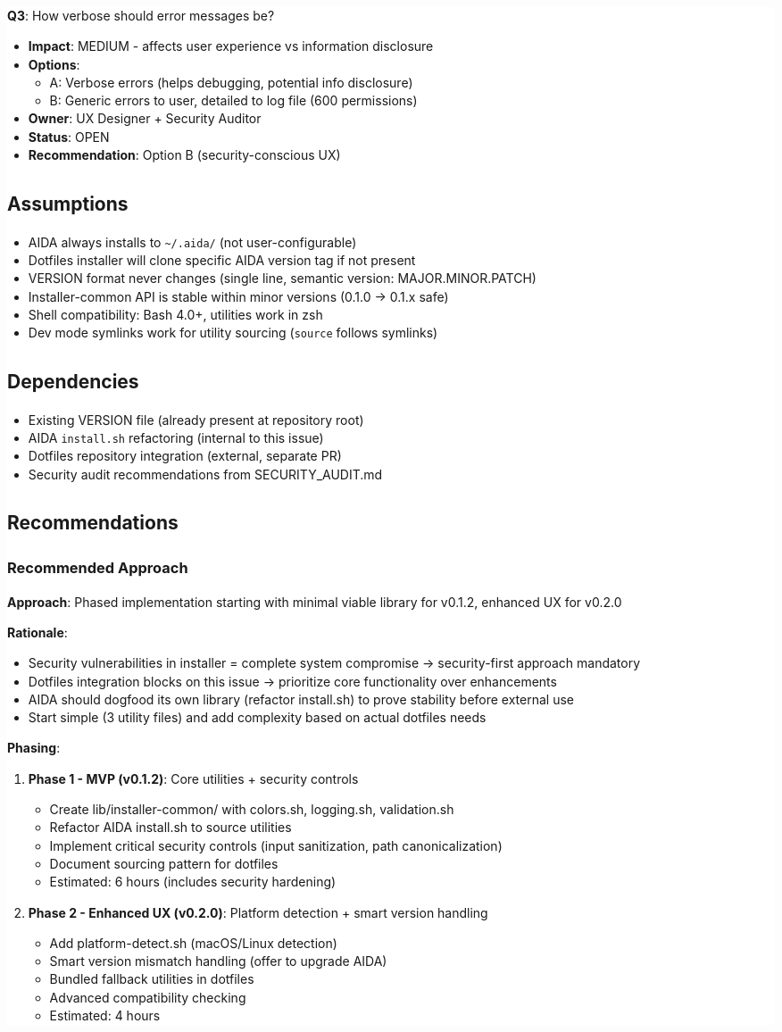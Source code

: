 **Q3**: How verbose should error messages be?

- **Impact**: MEDIUM - affects user experience vs information disclosure
- **Options**:
  - A: Verbose errors (helps debugging, potential info disclosure)
  - B: Generic errors to user, detailed to log file (600 permissions)
- **Owner**: UX Designer + Security Auditor
- **Status**: OPEN
- **Recommendation**: Option B (security-conscious UX)

## Assumptions

- AIDA always installs to `~/.aida/` (not user-configurable)
- Dotfiles installer will clone specific AIDA version tag if not present
- VERSION format never changes (single line, semantic version: MAJOR.MINOR.PATCH)
- Installer-common API is stable within minor versions (0.1.0 → 0.1.x safe)
- Shell compatibility: Bash 4.0+, utilities work in zsh
- Dev mode symlinks work for utility sourcing (`source` follows symlinks)

## Dependencies

- Existing VERSION file (already present at repository root)
- AIDA `install.sh` refactoring (internal to this issue)
- Dotfiles repository integration (external, separate PR)
- Security audit recommendations from SECURITY_AUDIT.md

## Recommendations

### Recommended Approach

**Approach**: Phased implementation starting with minimal viable library for v0.1.2, enhanced UX for v0.2.0

**Rationale**:

- Security vulnerabilities in installer = complete system compromise → security-first approach mandatory
- Dotfiles integration blocks on this issue → prioritize core functionality over enhancements
- AIDA should dogfood its own library (refactor install.sh) to prove stability before external use
- Start simple (3 utility files) and add complexity based on actual dotfiles needs

**Phasing**:

1. **Phase 1 - MVP (v0.1.2)**: Core utilities + security controls
   - Create lib/installer-common/ with colors.sh, logging.sh, validation.sh
   - Refactor AIDA install.sh to source utilities
   - Implement critical security controls (input sanitization, path canonicalization)
   - Document sourcing pattern for dotfiles
   - Estimated: 6 hours (includes security hardening)

2. **Phase 2 - Enhanced UX (v0.2.0)**: Platform detection + smart version handling
   - Add platform-detect.sh (macOS/Linux detection)
   - Smart version mismatch handling (offer to upgrade AIDA)
   - Bundled fallback utilities in dotfiles
   - Advanced compatibility checking
   - Estimated: 4 hours
